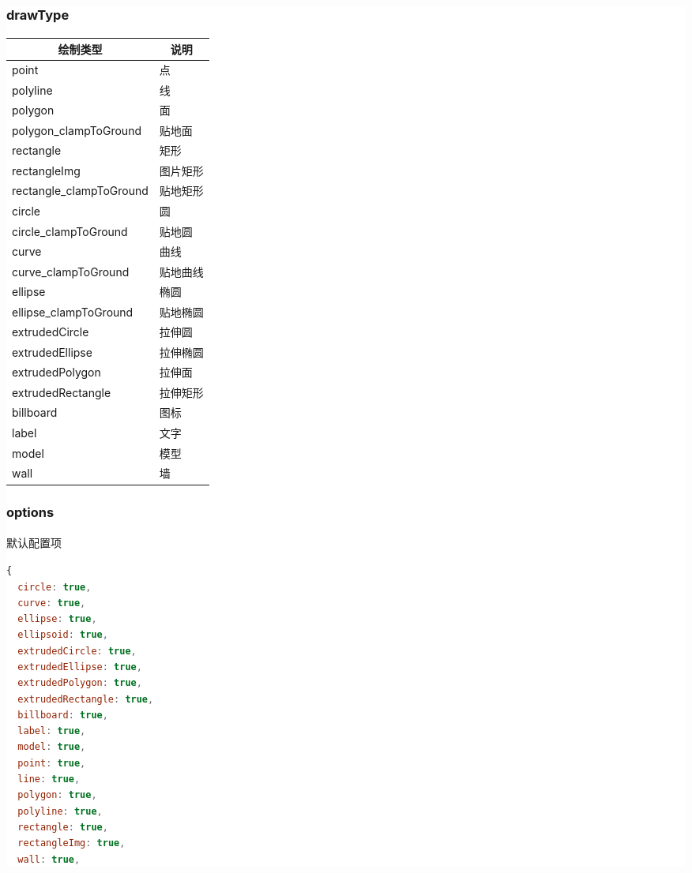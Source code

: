 ### drawType

| 绘制类型                | 说明     |
| ----------------------- | -------- |
| point                   | 点       |
| polyline                | 线       |
| polygon                 | 面       |
| polygon_clampToGround   | 贴地面   |
| rectangle               | 矩形     |
| rectangleImg            | 图片矩形 |
| rectangle_clampToGround | 贴地矩形 |
| circle                  | 圆       |
| circle_clampToGround    | 贴地圆   |
| curve                   | 曲线     |
| curve_clampToGround     | 贴地曲线 |
| ellipse                 | 椭圆     |
| ellipse_clampToGround   | 贴地椭圆 |
| extrudedCircle          | 拉伸圆   |
| extrudedEllipse         | 拉伸椭圆 |
| extrudedPolygon         | 拉伸面   |
| extrudedRectangle       | 拉伸矩形 |
| billboard               | 图标     |
| label                   | 文字     |
| model                   | 模型     |
| wall                    | 墙       |

### options

默认配置项

```javascript
{
  circle: true,
  curve: true,
  ellipse: true,
  ellipsoid: true,
  extrudedCircle: true,
  extrudedEllipse: true,
  extrudedPolygon: true,
  extrudedRectangle: true,
  billboard: true,
  label: true,
  model: true,
  point: true,
  line: true,
  polygon: true,
  polyline: true,
  rectangle: true,
  rectangleImg: true,
  wall: true,
```